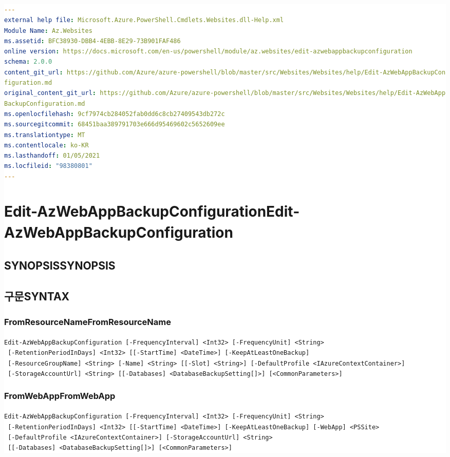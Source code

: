 ```yaml
---
external help file: Microsoft.Azure.PowerShell.Cmdlets.Websites.dll-Help.xml
Module Name: Az.Websites
ms.assetid: BFC38930-DBB4-4EBB-8E29-73B901FAF486
online version: https://docs.microsoft.com/en-us/powershell/module/az.websites/edit-azwebappbackupconfiguration
schema: 2.0.0
content_git_url: https://github.com/Azure/azure-powershell/blob/master/src/Websites/Websites/help/Edit-AzWebAppBackupConfiguration.md
original_content_git_url: https://github.com/Azure/azure-powershell/blob/master/src/Websites/Websites/help/Edit-AzWebAppBackupConfiguration.md
ms.openlocfilehash: 9cf7974cb284052fab0dd6c8cb27409543db272c
ms.sourcegitcommit: 68451baa389791703e666d95469602c5652609ee
ms.translationtype: MT
ms.contentlocale: ko-KR
ms.lasthandoff: 01/05/2021
ms.locfileid: "98380801"
---
```

# <span data-ttu-id="a7a90-101">Edit-AzWebAppBackupConfiguration</span><span class="sxs-lookup"><span data-stu-id="a7a90-101">Edit-AzWebAppBackupConfiguration</span></span>

## <span data-ttu-id="a7a90-102">SYNOPSIS</span><span class="sxs-lookup"><span data-stu-id="a7a90-102">SYNOPSIS</span></span>

## <span data-ttu-id="a7a90-103">구문</span><span class="sxs-lookup"><span data-stu-id="a7a90-103">SYNTAX</span></span>

### <span data-ttu-id="a7a90-104">FromResourceName</span><span class="sxs-lookup"><span data-stu-id="a7a90-104">FromResourceName</span></span>
```
Edit-AzWebAppBackupConfiguration [-FrequencyInterval] <Int32> [-FrequencyUnit] <String>
 [-RetentionPeriodInDays] <Int32> [[-StartTime] <DateTime>] [-KeepAtLeastOneBackup]
 [-ResourceGroupName] <String> [-Name] <String> [[-Slot] <String>] [-DefaultProfile <IAzureContextContainer>]
 [-StorageAccountUrl] <String> [[-Databases] <DatabaseBackupSetting[]>] [<CommonParameters>]
```

### <span data-ttu-id="a7a90-105">FromWebApp</span><span class="sxs-lookup"><span data-stu-id="a7a90-105">FromWebApp</span></span>
```
Edit-AzWebAppBackupConfiguration [-FrequencyInterval] <Int32> [-FrequencyUnit] <String>
 [-RetentionPeriodInDays] <Int32> [[-StartTime] <DateTime>] [-KeepAtLeastOneBackup] [-WebApp] <PSSite>
 [-DefaultProfile <IAzureContextContainer>] [-StorageAccountUrl] <String>
 [[-Databases] <DatabaseBackupSetting[]>] [<CommonParameters>]
```
